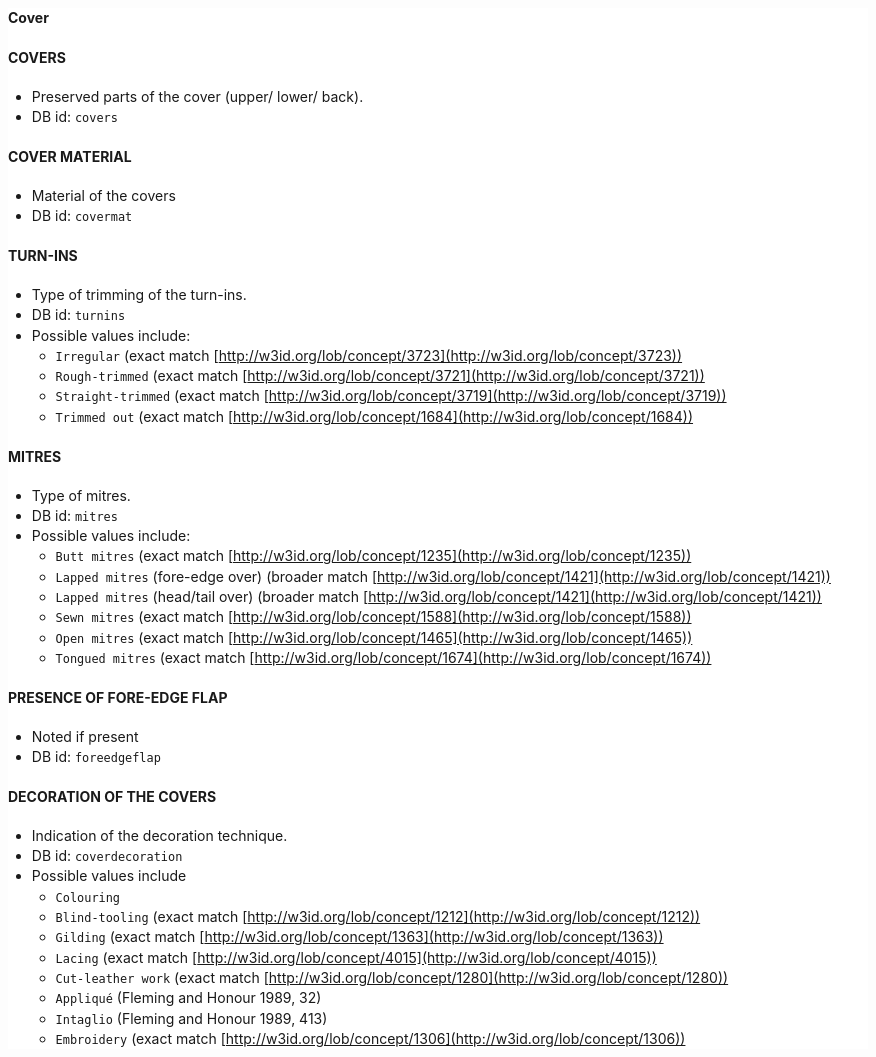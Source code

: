 #### Cover

#### COVERS
- Preserved parts of the cover (upper/ lower/ back).
- DB id: `covers`

#### COVER MATERIAL
- Material of the covers
- DB id: `covermat`

#### TURN-INS
- Type of trimming of the turn-ins.
- DB id: `turnins`
- Possible values include:
    - `Irregular` (exact match [http://w3id.org/lob/concept/3723](http://w3id.org/lob/concept/3723))
    - `Rough-trimmed` (exact match [http://w3id.org/lob/concept/3721](http://w3id.org/lob/concept/3721))
    - `Straight-trimmed` (exact match [http://w3id.org/lob/concept/3719](http://w3id.org/lob/concept/3719))
    - `Trimmed out` (exact match [http://w3id.org/lob/concept/1684](http://w3id.org/lob/concept/1684))


#### MITRES
- Type of mitres.
- DB id: `mitres`
- Possible values include:
    - `Butt mitres` (exact match [http://w3id.org/lob/concept/1235](http://w3id.org/lob/concept/1235))
    - `Lapped mitres` (fore-edge over) (broader match [http://w3id.org/lob/concept/1421](http://w3id.org/lob/concept/1421))
    - `Lapped mitres` (head/tail over) (broader match [http://w3id.org/lob/concept/1421](http://w3id.org/lob/concept/1421))
    - `Sewn mitres` (exact match [http://w3id.org/lob/concept/1588](http://w3id.org/lob/concept/1588))
    - `Open mitres` (exact match [http://w3id.org/lob/concept/1465](http://w3id.org/lob/concept/1465))
    - `Tongued mitres` (exact match [http://w3id.org/lob/concept/1674](http://w3id.org/lob/concept/1674))

#### PRESENCE OF FORE-EDGE FLAP
- Noted if present
- DB id: `foreedgeflap`

#### DECORATION OF THE COVERS
- Indication of the decoration technique.
- DB id: `coverdecoration`
- Possible values include
    - `Colouring`
    - `Blind-tooling` (exact match [http://w3id.org/lob/concept/1212](http://w3id.org/lob/concept/1212))
    - `Gilding` (exact match [http://w3id.org/lob/concept/1363](http://w3id.org/lob/concept/1363))
    - `Lacing` (exact match [http://w3id.org/lob/concept/4015](http://w3id.org/lob/concept/4015))
    - `Cut-leather work` (exact match [http://w3id.org/lob/concept/1280](http://w3id.org/lob/concept/1280))
    - `Appliqué` (Fleming and Honour 1989, 32)
    - `Intaglio` (Fleming and Honour 1989, 413)
    - `Embroidery` (exact match [http://w3id.org/lob/concept/1306](http://w3id.org/lob/concept/1306)) 
